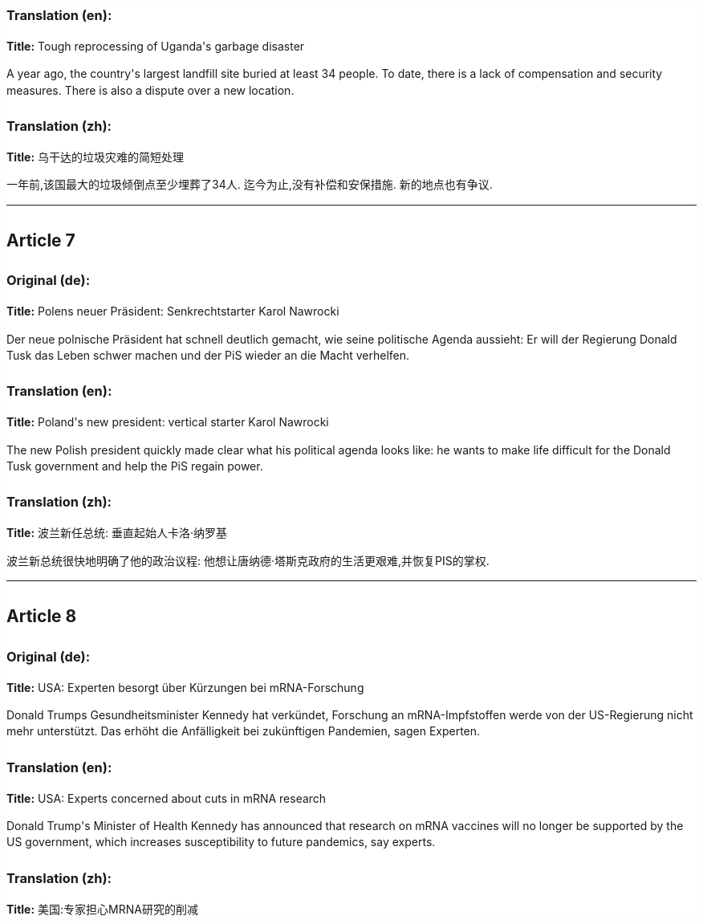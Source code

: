 ### Translation (en):
**Title:** Tough reprocessing of Uganda's garbage disaster

A year ago, the country's largest landfill site buried at least 34 people. To date, there is a lack of compensation and security measures. There is also a dispute over a new location.

### Translation (zh):
**Title:** 乌干达的垃圾灾难的简短处理

一年前,该国最大的垃圾倾倒点至少埋葬了34人. 迄今为止,没有补偿和安保措施. 新的地点也有争议.

---

## Article 7
### Original (de):
**Title:** Polens neuer Präsident: Senkrechtstarter Karol Nawrocki

Der neue polnische Präsident hat schnell deutlich gemacht, wie seine politische Agenda aussieht: Er will der Regierung Donald Tusk das Leben schwer machen und der PiS wieder an die Macht verhelfen.

### Translation (en):
**Title:** Poland's new president: vertical starter Karol Nawrocki

The new Polish president quickly made clear what his political agenda looks like: he wants to make life difficult for the Donald Tusk government and help the PiS regain power.

### Translation (zh):
**Title:** 波兰新任总统: 垂直起始人卡洛·纳罗基

波兰新总统很快地明确了他的政治议程: 他想让唐纳德·塔斯克政府的生活更艰难,并恢复PIS的掌权.

---

## Article 8
### Original (de):
**Title:** USA: Experten besorgt über Kürzungen bei mRNA-Forschung

Donald Trumps Gesundheitsminister Kennedy hat verkündet, Forschung an mRNA-Impfstoffen werde von der US-Regierung nicht mehr unterstützt. Das erhöht die Anfälligkeit bei zukünftigen Pandemien, sagen Experten.

### Translation (en):
**Title:** USA: Experts concerned about cuts in mRNA research

Donald Trump's Minister of Health Kennedy has announced that research on mRNA vaccines will no longer be supported by the US government, which increases susceptibility to future pandemics, say experts.

### Translation (zh):
**Title:** 美国:专家担心MRNA研究的削减
